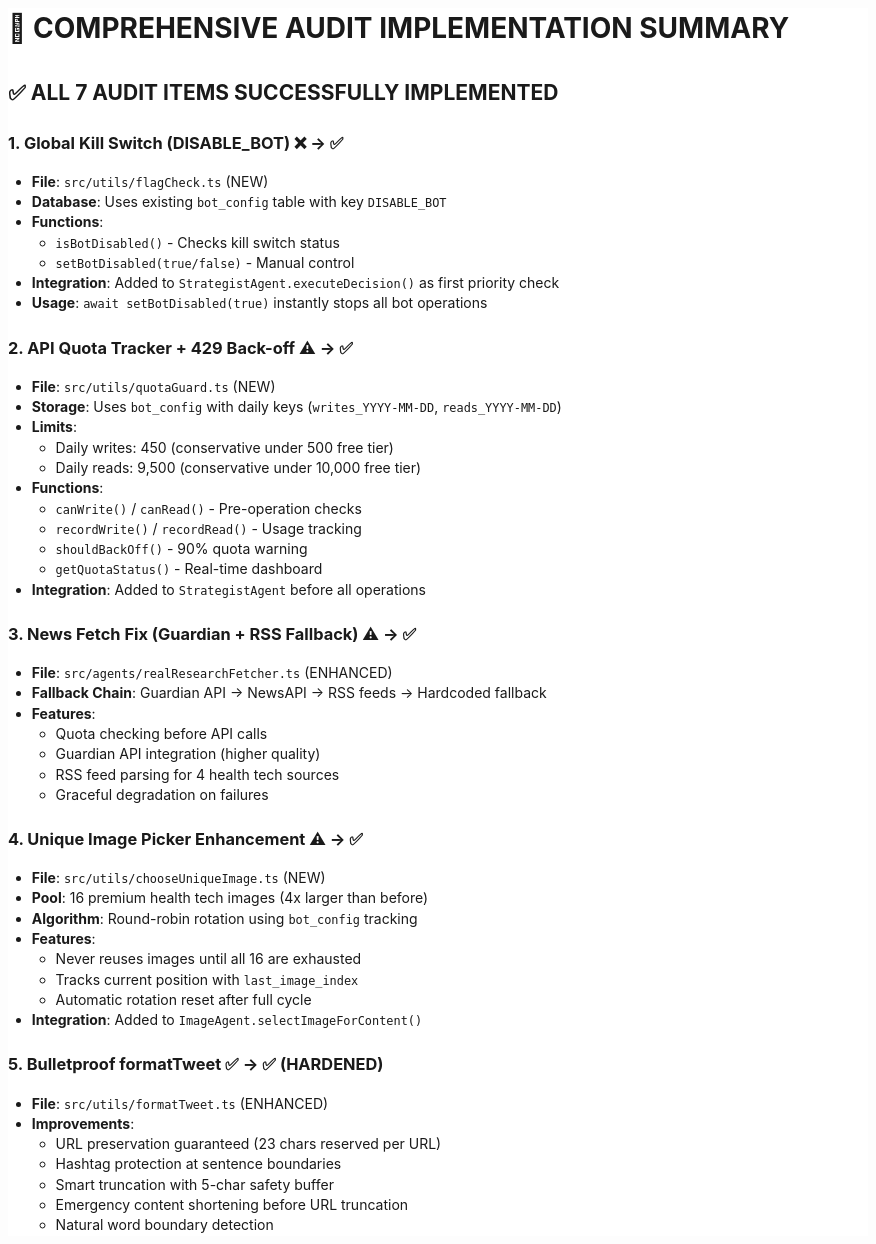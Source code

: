 # 🔧 COMPREHENSIVE AUDIT IMPLEMENTATION SUMMARY

## ✅ **ALL 7 AUDIT ITEMS SUCCESSFULLY IMPLEMENTED**

### **1. Global Kill Switch (DISABLE_BOT)** ❌ → ✅
- **File**: `src/utils/flagCheck.ts` (NEW)
- **Database**: Uses existing `bot_config` table with key `DISABLE_BOT`
- **Functions**: 
  - `isBotDisabled()` - Checks kill switch status
  - `setBotDisabled(true/false)` - Manual control
- **Integration**: Added to `StrategistAgent.executeDecision()` as first priority check
- **Usage**: `await setBotDisabled(true)` instantly stops all bot operations

### **2. API Quota Tracker + 429 Back-off** ⚠ → ✅
- **File**: `src/utils/quotaGuard.ts` (NEW)
- **Storage**: Uses `bot_config` with daily keys (`writes_YYYY-MM-DD`, `reads_YYYY-MM-DD`)
- **Limits**: 
  - Daily writes: 450 (conservative under 500 free tier)
  - Daily reads: 9,500 (conservative under 10,000 free tier)
- **Functions**:
  - `canWrite()` / `canRead()` - Pre-operation checks
  - `recordWrite()` / `recordRead()` - Usage tracking
  - `shouldBackOff()` - 90% quota warning
  - `getQuotaStatus()` - Real-time dashboard
- **Integration**: Added to `StrategistAgent` before all operations

### **3. News Fetch Fix (Guardian + RSS Fallback)** ⚠ → ✅
- **File**: `src/agents/realResearchFetcher.ts` (ENHANCED)
- **Fallback Chain**: Guardian API → NewsAPI → RSS feeds → Hardcoded fallback
- **Features**:
  - Quota checking before API calls
  - Guardian API integration (higher quality)
  - RSS feed parsing for 4 health tech sources
  - Graceful degradation on failures

### **4. Unique Image Picker Enhancement** ⚠ → ✅
- **File**: `src/utils/chooseUniqueImage.ts` (NEW)
- **Pool**: 16 premium health tech images (4x larger than before)
- **Algorithm**: Round-robin rotation using `bot_config` tracking
- **Features**:
  - Never reuses images until all 16 are exhausted
  - Tracks current position with `last_image_index`
  - Automatic rotation reset after full cycle
- **Integration**: Added to `ImageAgent.selectImageForContent()`

### **5. Bulletproof formatTweet** ✅ → ✅ (HARDENED)
- **File**: `src/utils/formatTweet.ts` (ENHANCED)
- **Improvements**:
  - URL preservation guaranteed (23 chars reserved per URL)
  - Hashtag protection at sentence boundaries
  - Smart truncation with 5-char safety buffer
  - Emergency content shortening before URL truncation
  - Natural word boundary detection
